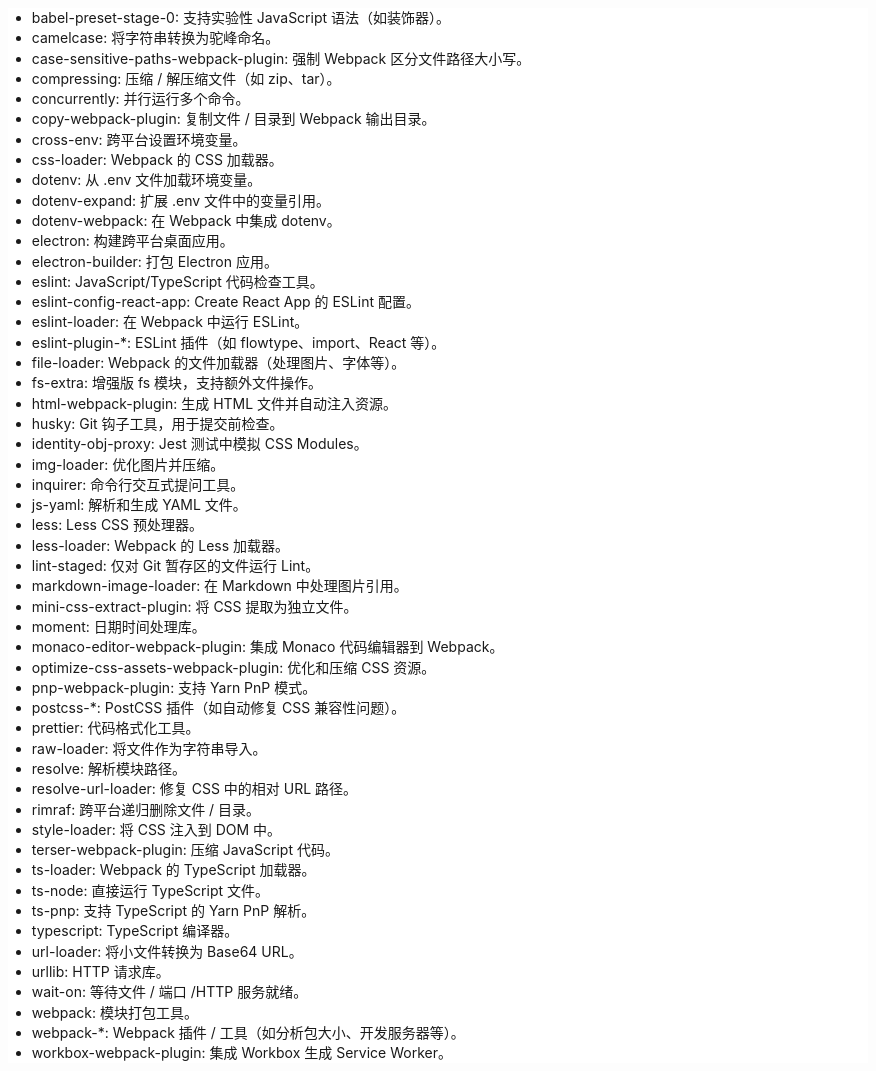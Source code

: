 - babel-preset-stage-0: 支持实验性 JavaScript 语法（如装饰器）。
- camelcase: 将字符串转换为驼峰命名。
- case-sensitive-paths-webpack-plugin: 强制 Webpack 区分文件路径大小写。
- compressing: 压缩 / 解压缩文件（如 zip、tar）。
- concurrently: 并行运行多个命令。
- copy-webpack-plugin: 复制文件 / 目录到 Webpack 输出目录。
- cross-env: 跨平台设置环境变量。
- css-loader: Webpack 的 CSS 加载器。
- dotenv: 从 .env 文件加载环境变量。
- dotenv-expand: 扩展 .env 文件中的变量引用。
- dotenv-webpack: 在 Webpack 中集成 dotenv。
- electron: 构建跨平台桌面应用。
- electron-builder: 打包 Electron 应用。
- eslint: JavaScript/TypeScript 代码检查工具。
- eslint-config-react-app: Create React App 的 ESLint 配置。
- eslint-loader: 在 Webpack 中运行 ESLint。
- eslint-plugin-*: ESLint 插件（如 flowtype、import、React 等）。
- file-loader: Webpack 的文件加载器（处理图片、字体等）。
- fs-extra: 增强版 fs 模块，支持额外文件操作。
- html-webpack-plugin: 生成 HTML 文件并自动注入资源。
- husky: Git 钩子工具，用于提交前检查。
- identity-obj-proxy: Jest 测试中模拟 CSS Modules。
- img-loader: 优化图片并压缩。
- inquirer: 命令行交互式提问工具。
- js-yaml: 解析和生成 YAML 文件。
- less: Less CSS 预处理器。
- less-loader: Webpack 的 Less 加载器。
- lint-staged: 仅对 Git 暂存区的文件运行 Lint。
- markdown-image-loader: 在 Markdown 中处理图片引用。
- mini-css-extract-plugin: 将 CSS 提取为独立文件。
- moment: 日期时间处理库。
- monaco-editor-webpack-plugin: 集成 Monaco 代码编辑器到 Webpack。
- optimize-css-assets-webpack-plugin: 优化和压缩 CSS 资源。
- pnp-webpack-plugin: 支持 Yarn PnP 模式。
- postcss-*: PostCSS 插件（如自动修复 CSS 兼容性问题）。
- prettier: 代码格式化工具。
- raw-loader: 将文件作为字符串导入。
- resolve: 解析模块路径。
- resolve-url-loader: 修复 CSS 中的相对 URL 路径。
- rimraf: 跨平台递归删除文件 / 目录。
- style-loader: 将 CSS 注入到 DOM 中。
- terser-webpack-plugin: 压缩 JavaScript 代码。
- ts-loader: Webpack 的 TypeScript 加载器。
- ts-node: 直接运行 TypeScript 文件。
- ts-pnp: 支持 TypeScript 的 Yarn PnP 解析。
- typescript: TypeScript 编译器。
- url-loader: 将小文件转换为 Base64 URL。
- urllib: HTTP 请求库。
- wait-on: 等待文件 / 端口 /HTTP 服务就绪。
- webpack: 模块打包工具。
- webpack-*: Webpack 插件 / 工具（如分析包大小、开发服务器等）。
- workbox-webpack-plugin: 集成 Workbox 生成 Service Worker。
